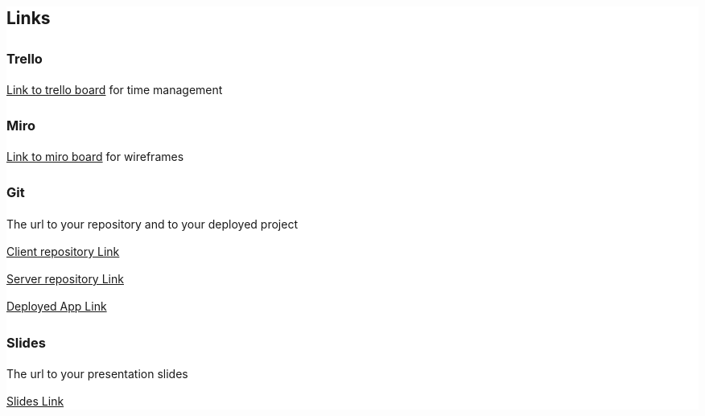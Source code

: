 

## Links

### Trello

[Link to trello board](https://trello.com/b/6bi26Gol/loglister) for time management

### Miro

[Link to miro board](https://miro.com/app/board/o9J_ldWG7cE=/) for wireframes

### Git

The url to your repository and to your deployed project

[Client repository Link](https://github.com/screeeen/project-client)

[Server repository Link](https://github.com/screeeen/project-server)

[Deployed App Link](http://heroku.com/)

### Slides

The url to your presentation slides

[Slides Link](https://docs.google.com/presentation/d/1rXfVPiVmDlm8IhXH744KVb63MYmj01q9En1pYDUYFkY/edit?usp=sharing)
